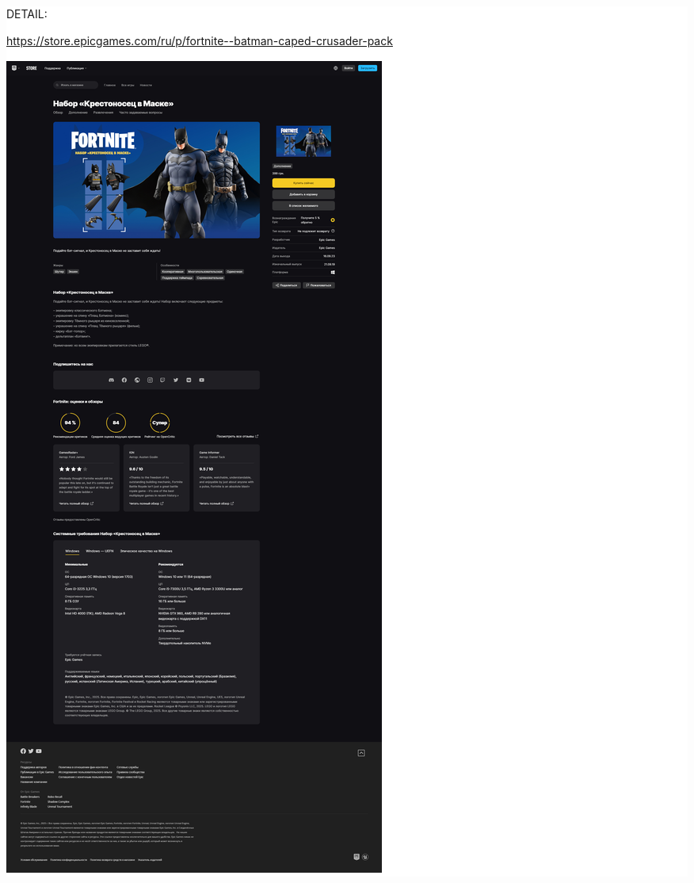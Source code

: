 
DETAIL:

https://store.epicgames.com/ru/p/fortnite--batman-caped-crusader-pack

![](_md_img/API%202%20UI%20original_images/API%202%20UI%20original%202025-02-21-15-59-44.png)
